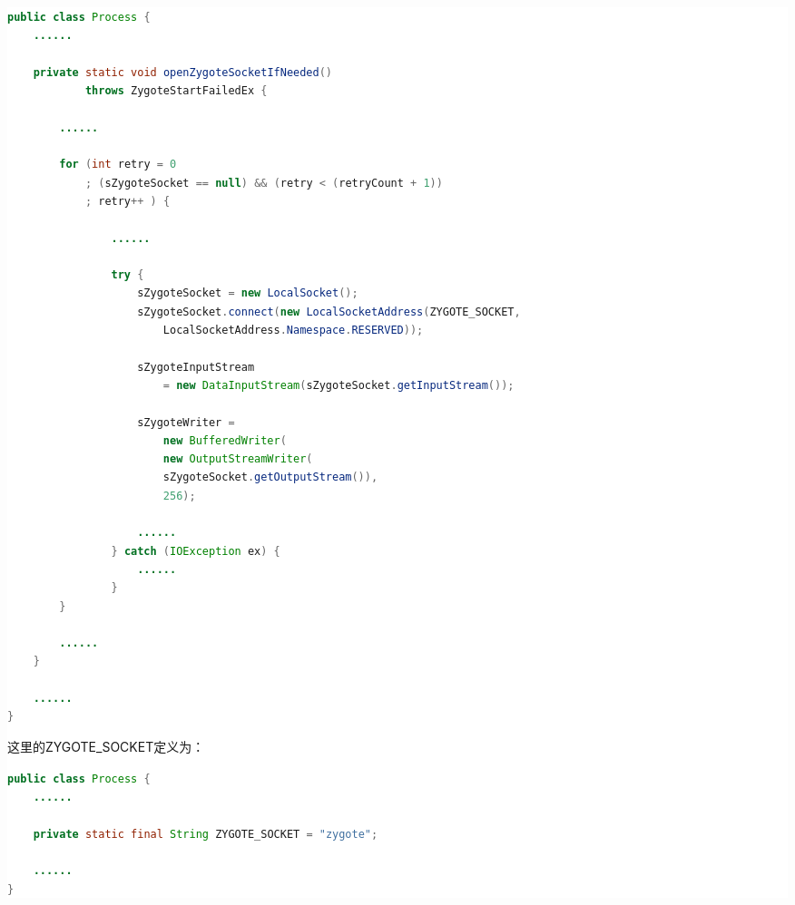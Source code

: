 ```java
public class Process {    
    ......    
   
    private static void openZygoteSocketIfNeeded()    
            throws ZygoteStartFailedEx {    
  
        ......  
  
        for (int retry = 0    
            ; (sZygoteSocket == null) && (retry < (retryCount + 1))    
            ; retry++ ) {    
  
                ......  
  
                try {    
                    sZygoteSocket = new LocalSocket();    
                    sZygoteSocket.connect(new LocalSocketAddress(ZYGOTE_SOCKET,    
                        LocalSocketAddress.Namespace.RESERVED));    
  
                    sZygoteInputStream    
                        = new DataInputStream(sZygoteSocket.getInputStream());    
  
                    sZygoteWriter =    
                        new BufferedWriter(    
                        new OutputStreamWriter(    
                        sZygoteSocket.getOutputStream()),    
                        256);    
  
                    ......    
                } catch (IOException ex) {    
                    ......    
                }    
        }    
  
        ......    
    }    
  
    ......    
}  
```

这里的ZYGOTE_SOCKET定义为：

```java
public class Process {    
    ......    
   
    private static final String ZYGOTE_SOCKET = "zygote";    
  
    ......    
}   
```
